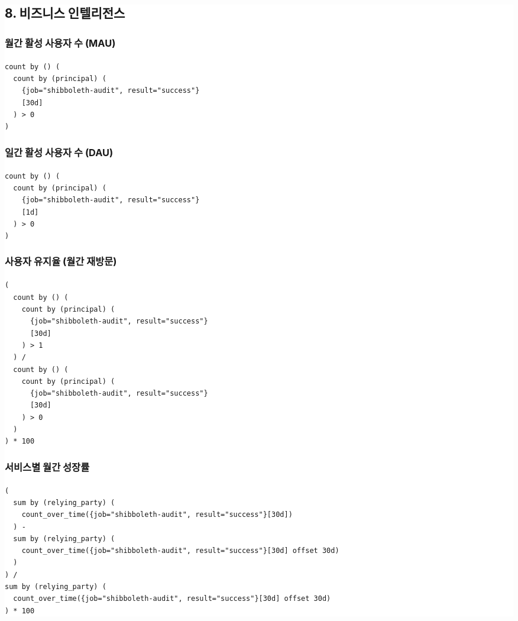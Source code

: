 ## 8. 비즈니스 인텔리전스

### 월간 활성 사용자 수 (MAU)
```logql
count by () (
  count by (principal) (
    {job="shibboleth-audit", result="success"}
    [30d]
  ) > 0
)
```

### 일간 활성 사용자 수 (DAU)
```logql
count by () (
  count by (principal) (
    {job="shibboleth-audit", result="success"}
    [1d]
  ) > 0
)
```

### 사용자 유지율 (월간 재방문)
```logql
(
  count by () (
    count by (principal) (
      {job="shibboleth-audit", result="success"}
      [30d]
    ) > 1
  ) /
  count by () (
    count by (principal) (
      {job="shibboleth-audit", result="success"}  
      [30d]
    ) > 0
  )
) * 100
```

### 서비스별 월간 성장률
```logql
(
  sum by (relying_party) (
    count_over_time({job="shibboleth-audit", result="success"}[30d])
  ) -
  sum by (relying_party) (
    count_over_time({job="shibboleth-audit", result="success"}[30d] offset 30d)
  )
) / 
sum by (relying_party) (
  count_over_time({job="shibboleth-audit", result="success"}[30d] offset 30d)
) * 100

```
